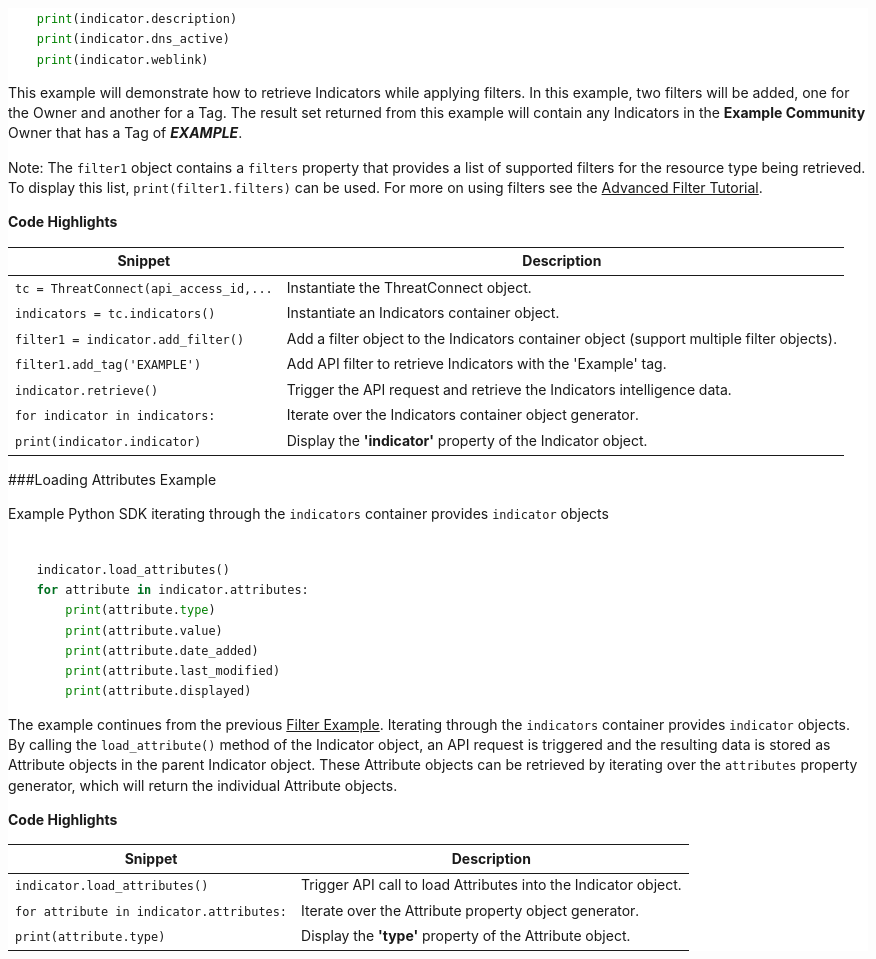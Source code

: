 ```python
    print(indicator.description)
    print(indicator.dns_active)
    print(indicator.weblink)

```

This example will demonstrate how to retrieve Indicators while applying filters. In this example, two filters will be added, one for the Owner and another for a Tag. The result set returned from this example will contain any Indicators in the **Example Community** Owner that has a Tag of ***EXAMPLE***.

Note: The `filter1` object contains a `filters` property that provides a list of supported filters for the resource type being retrieved. To display this list, `print(filter1.filters)` can be used. For more on using filters see the [Advanced Filter Tutorial](#filtering).

<b>Code Highlights</b>

|Snippet                                   | Description                                                                       |
|----------------------------------------- | --------------------------------------------------------------------------------- |
|`tc = ThreatConnect(api_access_id,...`    | Instantiate the ThreatConnect object. |
|`indicators = tc.indicators()`            | Instantiate an Indicators container object. |
|`filter1 = indicator.add_filter()`        | Add a filter object to the Indicators container object (support multiple filter objects). |
|`filter1.add_tag('EXAMPLE')`              | Add API filter to retrieve Indicators with the 'Example' tag. |
|`indicator.retrieve()`                    | Trigger the API request and retrieve the Indicators intelligence data. |
|`for indicator in indicators:`            | Iterate over the Indicators container object generator. |
|`print(indicator.indicator)`              | Display the **'indicator'** property of the Indicator object. |

###Loading Attributes Example

Example Python SDK iterating through the `indicators` container provides `indicator` objects

```python
 
    indicator.load_attributes()
    for attribute in indicator.attributes:
        print(attribute.type)
        print(attribute.value)
        print(attribute.date_added)
        print(attribute.last_modified)
        print(attribute.displayed)
```

The example continues from the previous [Filter Example](#filter-example). Iterating through the `indicators` container provides `indicator` objects. By calling the `load_attribute()` method of the Indicator object, an API request is triggered and the resulting data is stored as Attribute objects in the parent Indicator object. These Attribute objects can be retrieved by iterating over the `attributes` property generator, which will return the individual Attribute objects.

<b>Code Highlights</b>

|Snippet                                   | Description                                                                       |
|----------------------------------------- | --------------------------------------------------------------------------------- |
|`indicator.load_attributes()`             | Trigger API call to load Attributes into the Indicator object. |
|`for attribute in indicator.attributes:`  | Iterate over the Attribute property object generator. |
|`print(attribute.type)`                   | Display the **'type'** property of the Attribute object. |
